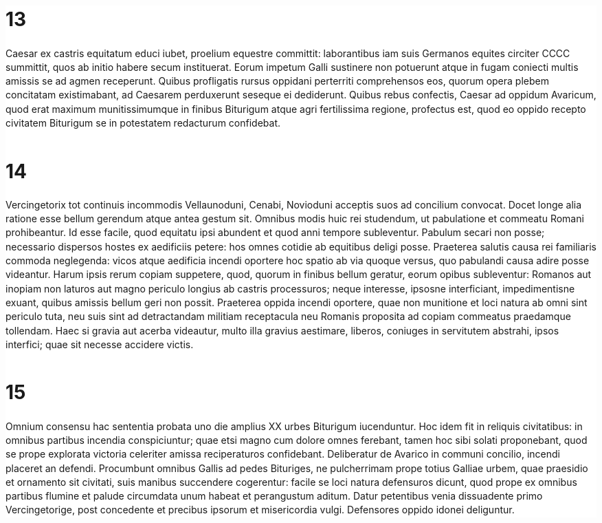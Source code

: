 # 13

Caesar ex castris equitatum educi iubet, proelium equestre committit:
laborantibus iam suis Germanos equites circiter CCCC summittit, quos
ab initio habere secum instituerat. Eorum impetum Galli sustinere non
potuerunt atque in fugam coniecti multis amissis se ad agmen
receperunt. Quibus profligatis rursus oppidani perterriti comprehensos
eos, quorum opera plebem concitatam existimabant, ad Caesarem
perduxerunt seseque ei dediderunt. Quibus rebus confectis, Caesar ad
oppidum Avaricum, quod erat maximum munitissimumque in finibus
Biturigum atque agri fertilissima regione, profectus est, quod eo
oppido recepto civitatem Biturigum se in potestatem redacturum
confidebat.

# 14

Vercingetorix tot continuis incommodis Vellaunoduni, Cenabi, Novioduni
acceptis suos ad concilium convocat. Docet longe alia ratione esse
bellum gerendum atque antea gestum sit. Omnibus modis huic rei
studendum, ut pabulatione et commeatu Romani prohibeantur. Id esse
facile, quod equitatu ipsi abundent et quod anni tempore
subleventur. Pabulum secari non posse; necessario dispersos hostes ex
aedificiis petere: hos omnes cotidie ab equitibus deligi
posse. Praeterea salutis causa rei familiaris commoda neglegenda:
vicos atque aedificia incendi oportere hoc spatio ab via quoque
versus, quo pabulandi causa adire posse videantur. Harum ipsis rerum
copiam suppetere, quod, quorum in finibus bellum geratur, eorum opibus
subleventur: Romanos aut inopiam non laturos aut magno periculo
longius ab castris processuros; neque interesse, ipsosne interficiant,
impedimentisne exuant, quibus amissis bellum geri non
possit. Praeterea oppida incendi oportere, quae non munitione et loci
natura ab omni sint periculo tuta, neu suis sint ad detractandam
militiam receptacula neu Romanis proposita ad copiam commeatus
praedamque tollendam. Haec si gravia aut acerba videautur, multo illa
gravius aestimare, liberos, coniuges in servitutem abstrahi, ipsos
interfici; quae sit necesse accidere victis.

# 15

Omnium consensu hac sententia probata uno die amplius XX urbes
Biturigum iucenduntur. Hoc idem fit in reliquis civitatibus: in
omnibus partibus incendia conspiciuntur; quae etsi magno cum dolore
omnes ferebant, tamen hoc sibi solati proponebant, quod se prope
explorata victoria celeriter amissa reciperaturos
confidebant. Deliberatur de Avarico in communi concilio, incendi
placeret an defendi. Procumbunt omnibus Gallis ad pedes Bituriges, ne
pulcherrimam prope totius Galliae urbem, quae praesidio et ornamento
sit civitati, suis manibus succendere cogerentur: facile se loci
natura defensuros dicunt, quod prope ex omnibus partibus flumine et
palude circumdata unum habeat et perangustum aditum. Datur petentibus
venia dissuadente primo Vercingetorige, post concedente et precibus
ipsorum et misericordia vulgi. Defensores oppido idonei deliguntur.
